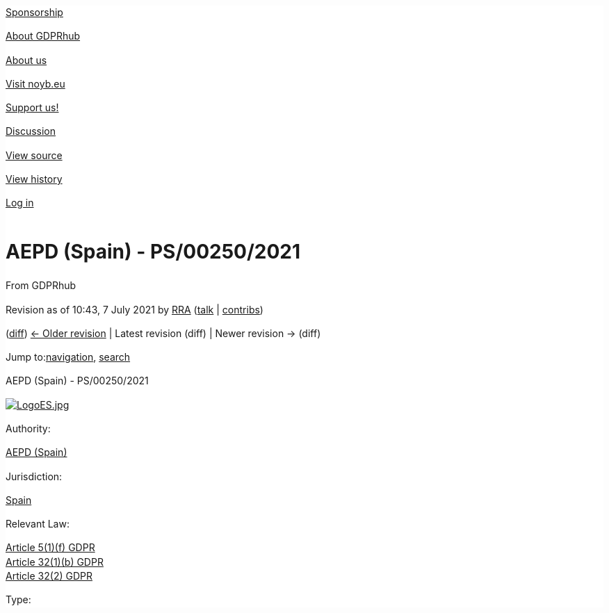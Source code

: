 [Sponsorship](/index.php?title=GDPRhub_Sponsorship)

[About GDPRhub](#)

[About us](/index.php?title=About_GDPRhub)

[Visit noyb.eu](https://www.noyb.eu)

[Support us!](https://www.noyb.eu/support)

[](# "Page tools")

[Discussion](/index.php?title=Talk:AEPD_\(Spain\)_-_PS/00250/2021&action=edit&redlink=1 "Discussion about the content page (page does not exist) [t]")

[View source](/index.php?title=AEPD_\(Spain\)_-_PS/00250/2021&action=edit "This page is protected.
You can view its source [e]")

[View history](/index.php?title=AEPD_\(Spain\)_-_PS/00250/2021&action=history "Past revisions of this page [h]")

[](# "You are not logged in.")

[Log in](/index.php?title=Special:UserLogin&returnto=AEPD+%28Spain%29+-+PS%2F00250%2F2021&returntoquery=oldid%3D17022 "You are encouraged to log in; however, it is not mandatory [o]")

# AEPD (Spain) - PS/00250/2021

From GDPRhub

Revision as of 10:43, 7 July 2021 by [RRA](/index.php?title=User:RRA&action=edit&redlink=1 "User:RRA (page does not exist)") ([talk](/index.php?title=User_talk:RRA&action=edit&redlink=1 "User talk:RRA (page does not exist)") | [contribs](/index.php?title=Special:Contributions/RRA "Special:Contributions/RRA"))

([diff](/index.php?title=AEPD_\(Spain\)_-_PS/00250/2021&diff=prev&oldid=17022 "AEPD (Spain) - PS/00250/2021")) [← Older revision](/index.php?title=AEPD_\(Spain\)_-_PS/00250/2021&direction=prev&oldid=17022 "AEPD (Spain) - PS/00250/2021") | Latest revision (diff) | Newer revision → (diff)

Jump to:[navigation](#mw-navigation), [search](#p-search)

AEPD (Spain) - PS/00250/2021

[![LogoES.jpg](/images/thumb/5/59/LogoES.jpg/250px-LogoES.jpg)](/index.php?title=File:LogoES.jpg)

Authority:

[AEPD (Spain)](/index.php?title=AEPD_\(Spain\) "AEPD (Spain)")

Jurisdiction:

[Spain](/index.php?title=Category:Spain "Category:Spain")

Relevant Law:

[Article 5(1)(f) GDPR](/index.php?title=Article_5_GDPR#1f "Article 5 GDPR")  
[Article 32(1)(b) GDPR](/index.php?title=Article_32_GDPR#1b "Article 32 GDPR")  
[Article 32(2) GDPR](/index.php?title=Article_32_GDPR#2 "Article 32 GDPR")

Type:

